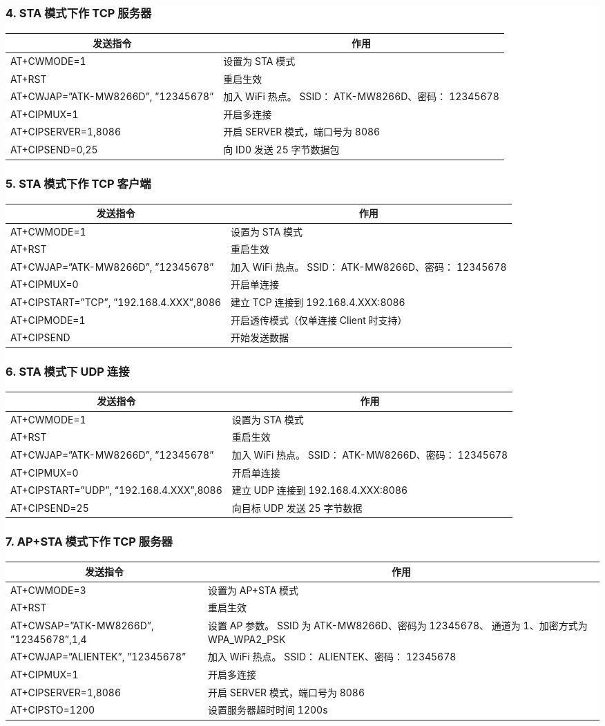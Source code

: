 ### 4. STA 模式下作 TCP 服务器  

| 发送指令                           | 作用                                                 |
| ---------------------------------- | ---------------------------------------------------- |
| AT+CWMODE=1                        | 设置为 STA 模式                                      |
| AT+RST                             | 重启生效                                             |
| AT+CWJAP=”ATK-MW8266D”, ”12345678” | 加入 WiFi 热点。 SSID： ATK-MW8266D、密码： 12345678 |
| AT+CIPMUX=1                        | 开启多连接                                           |
| AT+CIPSERVER=1,8086                | 开启 SERVER 模式，端口号为 8086                      |
| AT+CIPSEND=0,25                    | 向 ID0 发送 25 字节数据包                            |

### 5. STA 模式下作 TCP 客户端  

| 发送指令                                | 作用                                                 |
| --------------------------------------- | ---------------------------------------------------- |
| AT+CWMODE=1                             | 设置为 STA 模式                                      |
| AT+RST                                  | 重启生效                                             |
| AT+CWJAP=”ATK-MW8266D”, ”12345678”      | 加入 WiFi 热点。 SSID： ATK-MW8266D、密码： 12345678 |
| AT+CIPMUX=0                             | 开启单连接                                           |
| AT+CIPSTART=”TCP”, ”192.168.4.XXX”,8086 | 建立 TCP 连接到 192.168.4.XXX:8086                   |
| AT+CIPMODE=1                            | 开启透传模式（仅单连接 Client 时支持）               |
| AT+CIPSEND                              | 开始发送数据                                         |

### 6. STA 模式下 UDP 连接  

| 发送指令                                | 作用                                                 |
| --------------------------------------- | ---------------------------------------------------- |
| AT+CWMODE=1                             | 设置为 STA 模式                                      |
| AT+RST                                  | 重启生效                                             |
| AT+CWJAP=”ATK-MW8266D”, ”12345678”      | 加入 WiFi 热点。 SSID： ATK-MW8266D、密码： 12345678 |
| AT+CIPMUX=0                             | 开启单连接                                           |
| AT+CIPSTART=”UDP”, “192.168.4.XXX”,8086 | 建立 UDP 连接到 192.168.4.XXX:8086                   |
| AT+CIPSEND=25                           | 向目标 UDP 发送 25 字节数据                          |

### 7. AP+STA 模式下作 TCP 服务器  

| 发送指令                               | 作用                                                         |
| -------------------------------------- | ------------------------------------------------------------ |
| AT+CWMODE=3                            | 设置为 AP+STA 模式                                           |
| AT+RST                                 | 重启生效                                                     |
| AT+CWSAP=”ATK-MW8266D”, ”12345678”,1,4 | 设置 AP 参数。 SSID 为 ATK-MW8266D、密码为 12345678、 通道为 1、加密方式为 WPA_WPA2_PSK |
| AT+CWJAP=”ALIENTEK”, ”12345678”        | 加入 WiFi 热点。 SSID： ALIENTEK、密码： 12345678            |
| AT+CIPMUX=1                            | 开启多连接                                                   |
| AT+CIPSERVER=1,8086                    | 开启 SERVER 模式，端口号为 8086                              |
| AT+CIPSTO=1200                         | 设置服务器超时时间 1200s                                     |